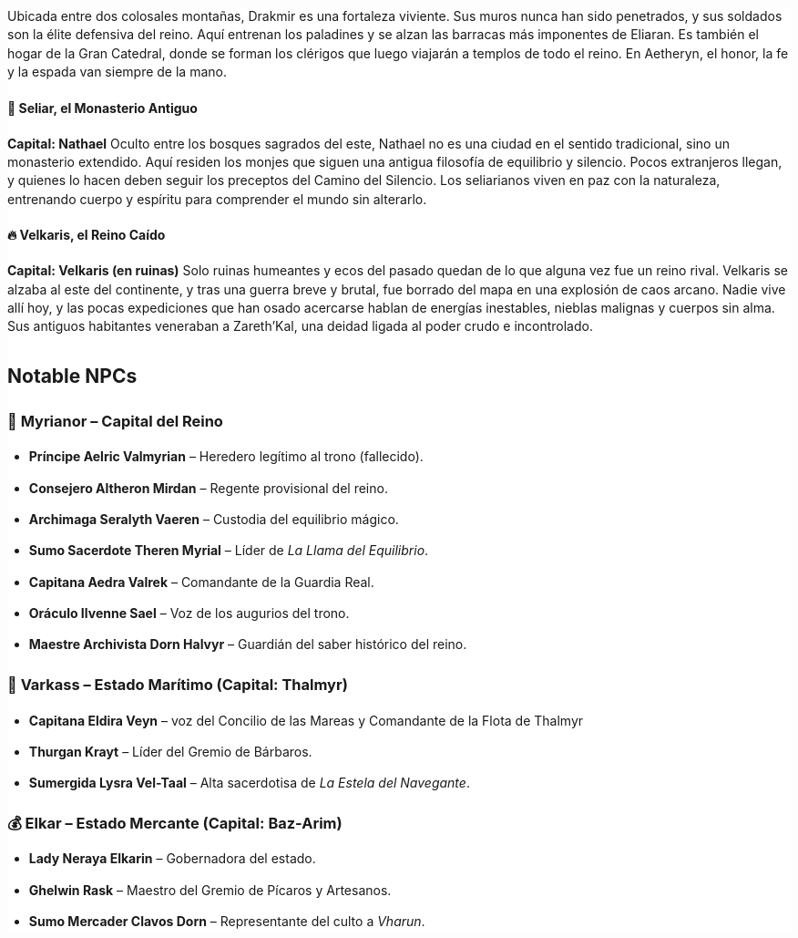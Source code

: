 Ubicada entre dos colosales montañas, Drakmir es una fortaleza viviente. Sus muros nunca han sido penetrados, y sus soldados son la élite defensiva del reino. Aquí entrenan los paladines y se alzan las barracas más imponentes de Eliaran. Es también el hogar de la Gran Catedral, donde se forman los clérigos que luego viajarán a templos de todo el reino. En Aetheryn, el honor, la fe y la espada van siempre de la mano.
#### 🌲 **Seliar, el Monasterio Antiguo**
**Capital: Nathael**
Oculto entre los bosques sagrados del este, Nathael no es una ciudad en el sentido tradicional, sino un monasterio extendido. Aquí residen los monjes que siguen una antigua filosofía de equilibrio y silencio. Pocos extranjeros llegan, y quienes lo hacen deben seguir los preceptos del Camino del Silencio. Los seliarianos viven en paz con la naturaleza, entrenando cuerpo y espíritu para comprender el mundo sin alterarlo.
#### 🔥 **Velkaris, el Reino Caído**
**Capital: Velkaris (en ruinas)**
Solo ruinas humeantes y ecos del pasado quedan de lo que alguna vez fue un reino rival. Velkaris se alzaba al este del continente, y tras una guerra breve y brutal, fue borrado del mapa en una explosión de caos arcano. Nadie vive allí hoy, y las pocas expediciones que han osado acercarse hablan de energías inestables, nieblas malignas y cuerpos sin alma. Sus antiguos habitantes veneraban a Zareth’Kal, una deidad ligada al poder crudo e incontrolado.

## Notable NPCs
### 🏰 **Myrianor – Capital del Reino**

- **Príncipe Aelric Valmyrian** – Heredero legítimo al trono (fallecido).
    
- **Consejero Altheron Mirdan** – Regente provisional del reino.
    
- **Archimaga Seralyth Vaeren** – Custodia del equilibrio mágico.
    
- **Sumo Sacerdote Theren Myrial** – Líder de _La Llama del Equilibrio_.
    
- **Capitana Aedra Valrek** – Comandante de la Guardia Real.
    
- **Oráculo Ilvenne Sael** – Voz de los augurios del trono.
    
- **Maestre Archivista Dorn Halvyr** – Guardián del saber histórico del reino.
    

### 🌊 **Varkass – Estado Marítimo (Capital: Thalmyr)**

- **Capitana Eldira Veyn** – voz del Concilio de las Mareas y Comandante de la Flota de Thalmyr
    
- **Thurgan Krayt** – Líder del Gremio de Bárbaros.
    
- **Sumergida Lysra Vel-Taal** – Alta sacerdotisa de _La Estela del Navegante_.
    

### 💰 **Elkar – Estado Mercante (Capital: Baz-Arim)**

- **Lady Neraya Elkarin** – Gobernadora del estado.
    
- **Ghelwin Rask** – Maestro del Gremio de Pícaros y Artesanos.
    
- **Sumo Mercader Clavos Dorn** – Representante del culto a _Vharun_.
    
